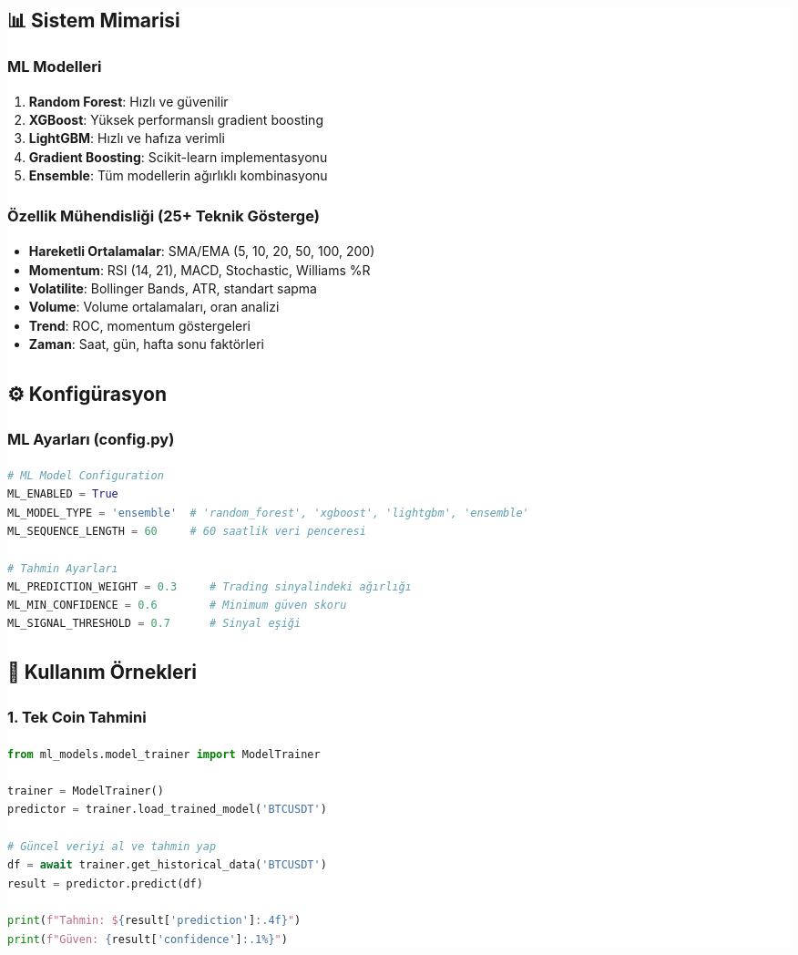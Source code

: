 ## 📊 Sistem Mimarisi

### ML Modelleri

1. **Random Forest**: Hızlı ve güvenilir
2. **XGBoost**: Yüksek performanslı gradient boosting
3. **LightGBM**: Hızlı ve hafıza verimli
4. **Gradient Boosting**: Scikit-learn implementasyonu
5. **Ensemble**: Tüm modellerin ağırlıklı kombinasyonu

### Özellik Mühendisliği (25+ Teknik Gösterge)

- **Hareketli Ortalamalar**: SMA/EMA (5, 10, 20, 50, 100, 200)
- **Momentum**: RSI (14, 21), MACD, Stochastic, Williams %R
- **Volatilite**: Bollinger Bands, ATR, standart sapma
- **Volume**: Volume ortalamaları, oran analizi
- **Trend**: ROC, momentum göstergeleri
- **Zaman**: Saat, gün, hafta sonu faktörleri

## ⚙️ Konfigürasyon

### ML Ayarları (config.py)

```python
# ML Model Configuration
ML_ENABLED = True
ML_MODEL_TYPE = 'ensemble'  # 'random_forest', 'xgboost', 'lightgbm', 'ensemble'
ML_SEQUENCE_LENGTH = 60     # 60 saatlik veri penceresi

# Tahmin Ayarları
ML_PREDICTION_WEIGHT = 0.3     # Trading sinyalindeki ağırlığı
ML_MIN_CONFIDENCE = 0.6        # Minimum güven skoru
ML_SIGNAL_THRESHOLD = 0.7      # Sinyal eşiği
```

## 🔄 Kullanım Örnekleri

### 1. Tek Coin Tahmini

```python
from ml_models.model_trainer import ModelTrainer

trainer = ModelTrainer()
predictor = trainer.load_trained_model('BTCUSDT')

# Güncel veriyi al ve tahmin yap
df = await trainer.get_historical_data('BTCUSDT')
result = predictor.predict(df)

print(f"Tahmin: ${result['prediction']:.4f}")
print(f"Güven: {result['confidence']:.1%}")
```
